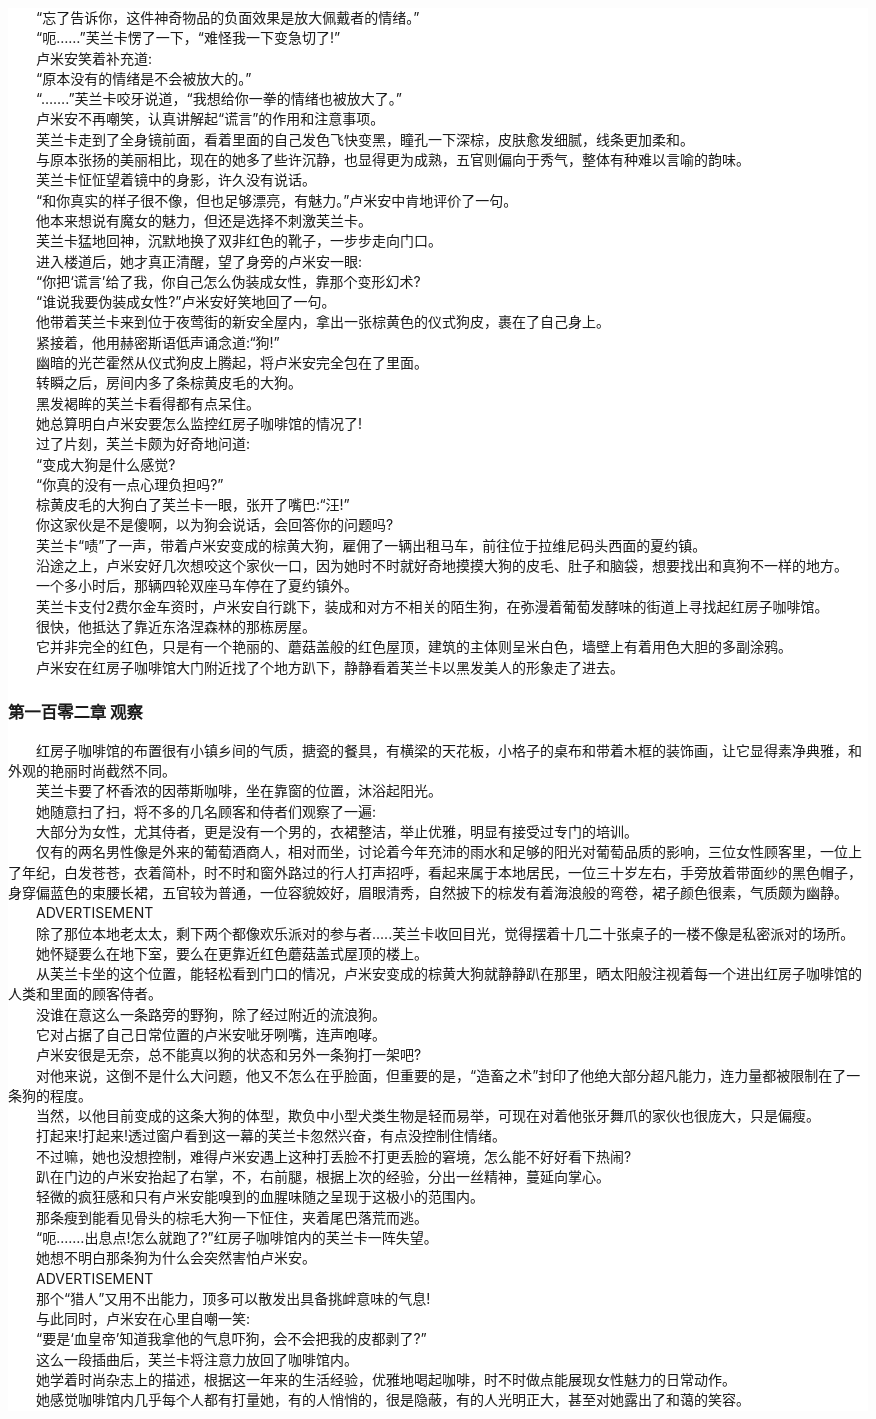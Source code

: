 　　“忘了告诉你，这件神奇物品的负面效果是放大佩戴者的情绪。”  
　　“呃……”芙兰卡愣了一下，“难怪我一下变急切了!”  
　　卢米安笑着补充道:  
　　“原本没有的情绪是不会被放大的。”  
　　“…….”芙兰卡咬牙说道，“我想给你一拳的情绪也被放大了。”  
　　卢米安不再嘲笑，认真讲解起“谎言”的作用和注意事项。  
　　芙兰卡走到了全身镜前面，看着里面的自己发色飞快变黑，瞳孔一下深棕，皮肤愈发细腻，线条更加柔和。  
　　与原本张扬的美丽相比，现在的她多了些许沉静，也显得更为成熟，五官则偏向于秀气，整体有种难以言喻的韵味。  
　　芙兰卡怔怔望着镜中的身影，许久没有说话。  
　　“和你真实的样子很不像，但也足够漂亮，有魅力。”卢米安中肯地评价了一句。  
　　他本来想说有魔女的魅力，但还是选择不刺激芙兰卡。  
　　芙兰卡猛地回神，沉默地换了双非红色的靴子，一步步走向门口。  
　　进入楼道后，她才真正清醒，望了身旁的卢米安一眼:  
　　“你把‘谎言’给了我，你自己怎么伪装成女性，靠那个变形幻术?  
　　“谁说我要伪装成女性?”卢米安好笑地回了一句。  
　　他带着芙兰卡来到位于夜莺街的新安全屋内，拿出一张棕黄色的仪式狗皮，裹在了自己身上。  
　　紧接着，他用赫密斯语低声诵念道:“狗!”  
　　幽暗的光芒霍然从仪式狗皮上腾起，将卢米安完全包在了里面。  
　　转瞬之后，房间内多了条棕黄皮毛的大狗。  
　　黑发褐眸的芙兰卡看得都有点呆住。  
　　她总算明白卢米安要怎么监控红房子咖啡馆的情况了!  
　　过了片刻，芙兰卡颇为好奇地问道:  
　　“变成大狗是什么感觉?  
　　“你真的没有一点心理负担吗?”  
　　棕黄皮毛的大狗白了芙兰卡一眼，张开了嘴巴:“汪!”  
　　你这家伙是不是傻啊，以为狗会说话，会回答你的问题吗?  
　　芙兰卡“啧”了一声，带着卢米安变成的棕黄大狗，雇佣了一辆出租马车，前往位于拉维尼码头西面的夏约镇。  
　　沿途之上，卢米安好几次想咬这个家伙一口，因为她时不时就好奇地摸摸大狗的皮毛、肚子和脑袋，想要找出和真狗不一样的地方。  
　　一个多小时后，那辆四轮双座马车停在了夏约镇外。  
　　芙兰卡支付2费尔金车资时，卢米安自行跳下，装成和对方不相关的陌生狗，在弥漫着葡萄发酵味的街道上寻找起红房子咖啡馆。  
　　很快，他抵达了靠近东洛涅森林的那栋房屋。  
　　它并非完全的红色，只是有一个艳丽的、蘑菇盖般的红色屋顶，建筑的主体则呈米白色，墙壁上有着用色大胆的多副涂鸦。  
　　卢米安在红房子咖啡馆大门附近找了个地方趴下，静静看着芙兰卡以黑发美人的形象走了进去。  
### 第一百零二章 观察  
　　红房子咖啡馆的布置很有小镇乡间的气质，搪瓷的餐具，有横梁的天花板，小格子的桌布和带着木框的装饰画，让它显得素净典雅，和外观的艳丽时尚截然不同。  
　　芙兰卡要了杯香浓的因蒂斯咖啡，坐在靠窗的位置，沐浴起阳光。  
　　她随意扫了扫，将不多的几名顾客和侍者们观察了一遍:  
　　大部分为女性，尤其侍者，更是没有一个男的，衣裙整洁，举止优雅，明显有接受过专门的培训。  
　　仅有的两名男性像是外来的葡萄酒商人，相对而坐，讨论着今年充沛的雨水和足够的阳光对葡萄品质的影响，三位女性顾客里，一位上了年纪，白发苍苍，衣着简朴，时不时和窗外路过的行人打声招呼，看起来属于本地居民，一位三十岁左右，手旁放着带面纱的黑色帽子，身穿偏蓝色的束腰长裙，五官较为普通，一位容貌姣好，眉眼清秀，自然披下的棕发有着海浪般的弯卷，裙子颜色很素，气质颇为幽静。  
　　ADVERTISEMENT  
　　除了那位本地老太太，剩下两个都像欢乐派对的参与者.....芙兰卡收回目光，觉得摆着十几二十张桌子的一楼不像是私密派对的场所。  
　　她怀疑要么在地下室，要么在更靠近红色蘑菇盖式屋顶的楼上。  
　　从芙兰卡坐的这个位置，能轻松看到门口的情况，卢米安变成的棕黄大狗就静静趴在那里，晒太阳般注视着每一个进出红房子咖啡馆的人类和里面的顾客侍者。  
　　没谁在意这么一条路旁的野狗，除了经过附近的流浪狗。  
　　它对占据了自己日常位置的卢米安呲牙咧嘴，连声咆哮。  
　　卢米安很是无奈，总不能真以狗的状态和另外一条狗打一架吧?  
　　对他来说，这倒不是什么大问题，他又不怎么在乎脸面，但重要的是，“造畜之术”封印了他绝大部分超凡能力，连力量都被限制在了一条狗的程度。  
　　当然，以他目前变成的这条大狗的体型，欺负中小型犬类生物是轻而易举，可现在对着他张牙舞爪的家伙也很庞大，只是偏瘦。  
　　打起来!打起来!透过窗户看到这一幕的芙兰卡忽然兴奋，有点没控制住情绪。  
　　不过嘛，她也没想控制，难得卢米安遇上这种打丢脸不打更丢脸的窘境，怎么能不好好看下热闹?  
　　趴在门边的卢米安抬起了右掌，不，右前腿，根据上次的经验，分出一丝精神，蔓延向掌心。  
　　轻微的疯狂感和只有卢米安能嗅到的血腥味随之呈现于这极小的范围内。  
　　那条瘦到能看见骨头的棕毛大狗一下怔住，夹着尾巴落荒而逃。  
　　“呃....…出息点!怎么就跑了?”红房子咖啡馆内的芙兰卡一阵失望。  
　　她想不明白那条狗为什么会突然害怕卢米安。  
　　ADVERTISEMENT  
　　那个“猎人”又用不出能力，顶多可以散发出具备挑衅意味的气息!  
　　与此同时，卢米安在心里自嘲一笑:  
　　“要是‘血皇帝’知道我拿他的气息吓狗，会不会把我的皮都剥了?”  
　　这么一段插曲后，芙兰卡将注意力放回了咖啡馆内。  
　　她学着时尚杂志上的描述，根据这一年来的生活经验，优雅地喝起咖啡，时不时做点能展现女性魅力的日常动作。  
　　她感觉咖啡馆内几乎每个人都有打量她，有的人悄悄的，很是隐蔽，有的人光明正大，甚至对她露出了和蔼的笑容。  